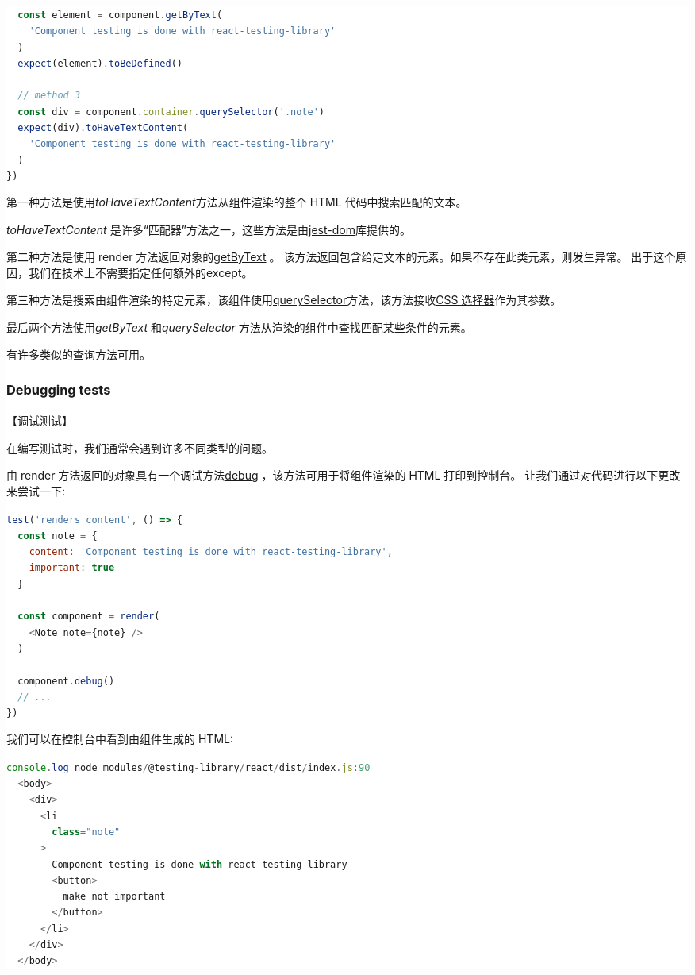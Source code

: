 ```js
  const element = component.getByText(
    'Component testing is done with react-testing-library'
  )
  expect(element).toBeDefined()

  // method 3
  const div = component.container.querySelector('.note')
  expect(div).toHaveTextContent(
    'Component testing is done with react-testing-library'
  )
})
```

第一种方法是使用*toHaveTextContent*方法从组件渲染的整个 HTML 代码中搜索匹配的文本。

*toHaveTextContent* 是许多“匹配器”方法之一，这些方法是由[jest-dom](https://github.com/testing-library/jest-dom#toHaveTextContent)库提供的。

第二种方法是使用 render 方法返回对象的[getByText](https://testing-library.com/docs/dom-testing-library/api-queries#bytext) 。 该方法返回包含给定文本的元素。如果不存在此类元素，则发生异常。 出于这个原因，我们在技术上不需要指定任何额外的except。

第三种方法是搜索由组件渲染的特定元素，该组件使用[querySelector](https://developer.mozilla.org/en-us/docs/web/api/document/querySelector)方法，该方法接收[CSS 选择器](https://developer.mozilla.org/en-us/docs/web/CSS/css_selectors)作为其参数。

最后两个方法使用*getByText* 和*querySelector* 方法从渲染的组件中查找匹配某些条件的元素。

有许多类似的查询方法[可用](https://testing-library.com/docs/dom-testing-library/api-queries)。

### Debugging tests

【调试测试】

在编写测试时，我们通常会遇到许多不同类型的问题。

由 render 方法返回的对象具有一个调试方法[debug](https://testing-library.com/docs/react-testing-library/api#debug) ，该方法可用于将组件渲染的 HTML 打印到控制台。 让我们通过对代码进行以下更改来尝试一下:

```js
test('renders content', () => {
  const note = {
    content: 'Component testing is done with react-testing-library',
    important: true
  }

  const component = render(
    <Note note={note} />
  )

  component.debug()
  // ...
})
```

我们可以在控制台中看到由组件生成的 HTML:

```js
console.log node_modules/@testing-library/react/dist/index.js:90
  <body>
    <div>
      <li
        class="note"
      >
        Component testing is done with react-testing-library
        <button>
          make not important
        </button>
      </li>
    </div>
  </body>
```